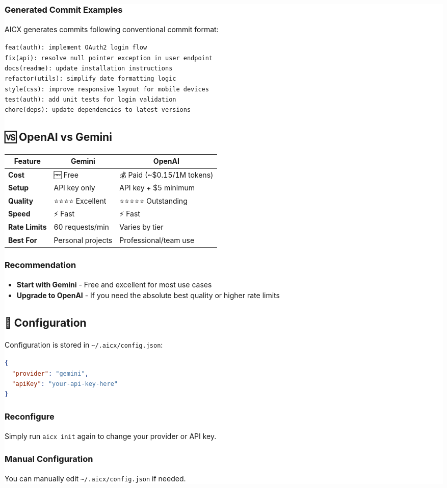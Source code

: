 ### Generated Commit Examples

AICX generates commits following conventional commit format:

```
feat(auth): implement OAuth2 login flow
fix(api): resolve null pointer exception in user endpoint
docs(readme): update installation instructions
refactor(utils): simplify date formatting logic
style(css): improve responsive layout for mobile devices
test(auth): add unit tests for login validation
chore(deps): update dependencies to latest versions
```

## 🆚 OpenAI vs Gemini

| Feature         | Gemini            | OpenAI                    |
| --------------- | ----------------- | ------------------------- |
| **Cost**        | 🆓 Free            | 💰 Paid (~$0.15/1M tokens) |
| **Setup**       | API key only      | API key + $5 minimum      |
| **Quality**     | ⭐⭐⭐⭐ Excellent    | ⭐⭐⭐⭐⭐ Outstanding         |
| **Speed**       | ⚡ Fast            | ⚡ Fast                    |
| **Rate Limits** | 60 requests/min   | Varies by tier            |
| **Best For**    | Personal projects | Professional/team use     |

### Recommendation

- **Start with Gemini** - Free and excellent for most use cases
- **Upgrade to OpenAI** - If you need the absolute best quality or higher rate limits

## 🔧 Configuration

Configuration is stored in `~/.aicx/config.json`:

```json
{
  "provider": "gemini",
  "apiKey": "your-api-key-here"
}
```

### Reconfigure

Simply run `aicx init` again to change your provider or API key.

### Manual Configuration

You can manually edit `~/.aicx/config.json` if needed.
